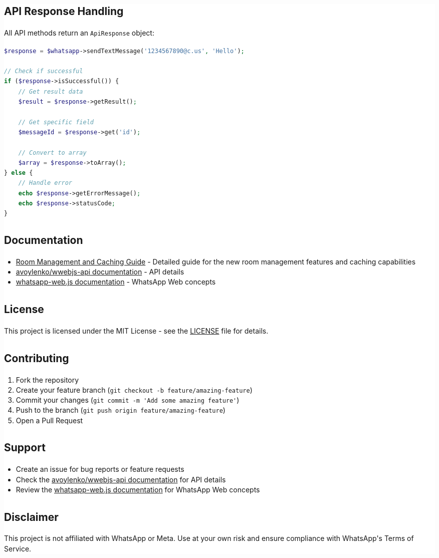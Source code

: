 ## API Response Handling

All API methods return an `ApiResponse` object:

```php
$response = $whatsapp->sendTextMessage('1234567890@c.us', 'Hello');

// Check if successful
if ($response->isSuccessful()) {
    // Get result data
    $result = $response->getResult();
    
    // Get specific field
    $messageId = $response->get('id');
    
    // Convert to array
    $array = $response->toArray();
} else {
    // Handle error
    echo $response->getErrorMessage();
    echo $response->statusCode;
}
```

## Documentation

- [Room Management and Caching Guide](ROOM_MANAGEMENT.md) - Detailed guide for the new room management features and caching capabilities
- [avoylenko/wwebjs-api documentation](https://github.com/avoylenko/wwebjs-api) - API details
- [whatsapp-web.js documentation](https://docs.wwebjs.dev/) - WhatsApp Web concepts

## License

This project is licensed under the MIT License - see the [LICENSE](LICENSE) file for details.

## Contributing

1. Fork the repository
2. Create your feature branch (`git checkout -b feature/amazing-feature`)
3. Commit your changes (`git commit -m 'Add some amazing feature'`)
4. Push to the branch (`git push origin feature/amazing-feature`)
5. Open a Pull Request

## Support

- Create an issue for bug reports or feature requests
- Check the [avoylenko/wwebjs-api documentation](https://github.com/avoylenko/wwebjs-api) for API details
- Review the [whatsapp-web.js documentation](https://docs.wwebjs.dev/) for WhatsApp Web concepts

## Disclaimer

This project is not affiliated with WhatsApp or Meta. Use at your own risk and ensure compliance with WhatsApp's Terms of Service.

